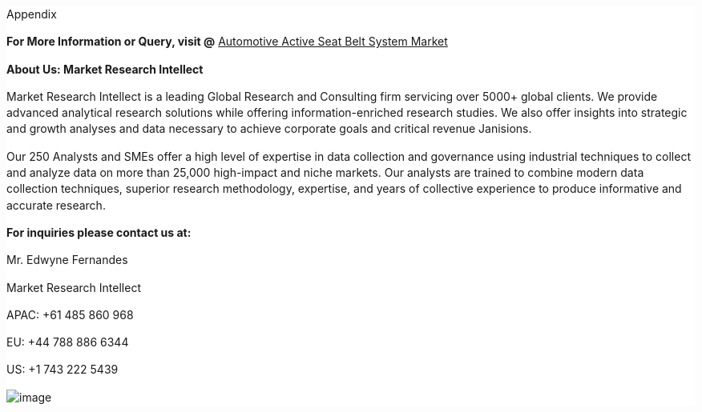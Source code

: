 Appendix</span></em></p><p><span class="font-[700]"><strong>For More Information or Query, visit&nbsp;@</strong>&nbsp;</span><span class="font-[700]"><a href="https://www.marketresearchintellect.com/product/global-automotive-active-seat-belt-system-sales-market/?utm_source=Linkedin&utm_medium=042" target="_blank" data-tracking-control-name="article-ssr-frontend-pulse_little-text-block" data-tracking-will-navigate="" data-test-link="">Automotive Active Seat Belt System  Market</a></span></p><p><strong><span class="font-[700]">About Us: Market Research Intellect</span></strong></p><p><span class="">Market Research Intellect is a leading Global Research and Consulting firm servicing over 5000+ global clients. We provide advanced analytical research solutions while offering information-enriched research studies.&nbsp;</span>We also offer insights into strategic and growth analyses and data necessary to achieve corporate goals and critical revenue Janisions.</p><p><span class="">Our 250 Analysts and SMEs offer a high level of expertise in data collection and governance using industrial techniques to collect and analyze data on more than 25,000 high-impact and niche markets. Our analysts are trained to combine modern data collection techniques, superior research methodology, expertise, and years of collective experience to produce informative and accurate research.</span></p><p><strong>For inquiries please contact us at:</strong></p><p>Mr. Edwyne Fernandes</p><p>Market Research Intellect</p><p>APAC: +61 485 860 968</p><p>EU: +44 788 886 6344</p><p>US: +1 743 222 5439</p>
![image](https://github.com/user-attachments/assets/39017dcc-a30d-4e64-8a20-91030bba7b02)
